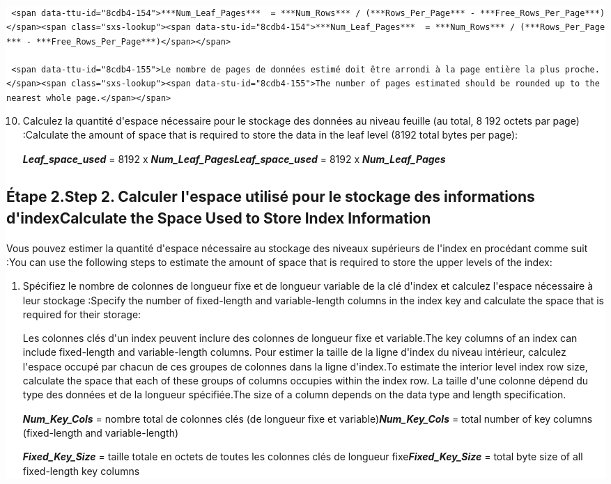      <span data-ttu-id="8cdb4-154">***Num_Leaf_Pages***  = ***Num_Rows*** / (***Rows_Per_Page*** - ***Free_Rows_Per_Page***)</span><span class="sxs-lookup"><span data-stu-id="8cdb4-154">***Num_Leaf_Pages***  = ***Num_Rows*** / (***Rows_Per_Page*** - ***Free_Rows_Per_Page***)</span></span>  
  
     <span data-ttu-id="8cdb4-155">Le nombre de pages de données estimé doit être arrondi à la page entière la plus proche.</span><span class="sxs-lookup"><span data-stu-id="8cdb4-155">The number of pages estimated should be rounded up to the nearest whole page.</span></span>  
  
10. <span data-ttu-id="8cdb4-156">Calculez la quantité d'espace nécessaire pour le stockage des données au niveau feuille (au total, 8 192 octets par page) :</span><span class="sxs-lookup"><span data-stu-id="8cdb4-156">Calculate the amount of space that is required to store the data in the leaf level (8192 total bytes per page):</span></span>  
  
     <span data-ttu-id="8cdb4-157">***Leaf_space_used***  = 8192 x ***Num_Leaf_Pages***</span><span class="sxs-lookup"><span data-stu-id="8cdb4-157">***Leaf_space_used***  = 8192 x ***Num_Leaf_Pages***</span></span>  
  
## <a name="step-2-calculate-the-space-used-to-store-index-information"></a><span data-ttu-id="8cdb4-158">Étape 2.</span><span class="sxs-lookup"><span data-stu-id="8cdb4-158">Step 2.</span></span> <span data-ttu-id="8cdb4-159">Calculer l'espace utilisé pour le stockage des informations d'index</span><span class="sxs-lookup"><span data-stu-id="8cdb4-159">Calculate the Space Used to Store Index Information</span></span>  
 <span data-ttu-id="8cdb4-160">Vous pouvez estimer la quantité d'espace nécessaire au stockage des niveaux supérieurs de l'index en procédant comme suit :</span><span class="sxs-lookup"><span data-stu-id="8cdb4-160">You can use the following steps to estimate the amount of space that is required to store the upper levels of the index:</span></span>  
  
1.  <span data-ttu-id="8cdb4-161">Spécifiez le nombre de colonnes de longueur fixe et de longueur variable de la clé d'index et calculez l'espace nécessaire à leur stockage :</span><span class="sxs-lookup"><span data-stu-id="8cdb4-161">Specify the number of fixed-length and variable-length columns in the index key and calculate the space that is required for their storage:</span></span>  
  
     <span data-ttu-id="8cdb4-162">Les colonnes clés d'un index peuvent inclure des colonnes de longueur fixe et variable.</span><span class="sxs-lookup"><span data-stu-id="8cdb4-162">The key columns of an index can include fixed-length and variable-length columns.</span></span> <span data-ttu-id="8cdb4-163">Pour estimer la taille de la ligne d'index du niveau intérieur, calculez l'espace occupé par chacun de ces groupes de colonnes dans la ligne d'index.</span><span class="sxs-lookup"><span data-stu-id="8cdb4-163">To estimate the interior level index row size, calculate the space that each of these groups of columns occupies within the index row.</span></span> <span data-ttu-id="8cdb4-164">La taille d'une colonne dépend du type des données et de la longueur spécifiée.</span><span class="sxs-lookup"><span data-stu-id="8cdb4-164">The size of a column depends on the data type and length specification.</span></span>  
  
     <span data-ttu-id="8cdb4-165">***Num_Key_Cols***  = nombre total de colonnes clés (de longueur fixe et variable)</span><span class="sxs-lookup"><span data-stu-id="8cdb4-165">***Num_Key_Cols***  = total number of key columns (fixed-length and variable-length)</span></span>  
  
     <span data-ttu-id="8cdb4-166">***Fixed_Key_Size***  = taille totale en octets de toutes les colonnes clés de longueur fixe</span><span class="sxs-lookup"><span data-stu-id="8cdb4-166">***Fixed_Key_Size***  = total byte size of all fixed-length key columns</span></span>  
  